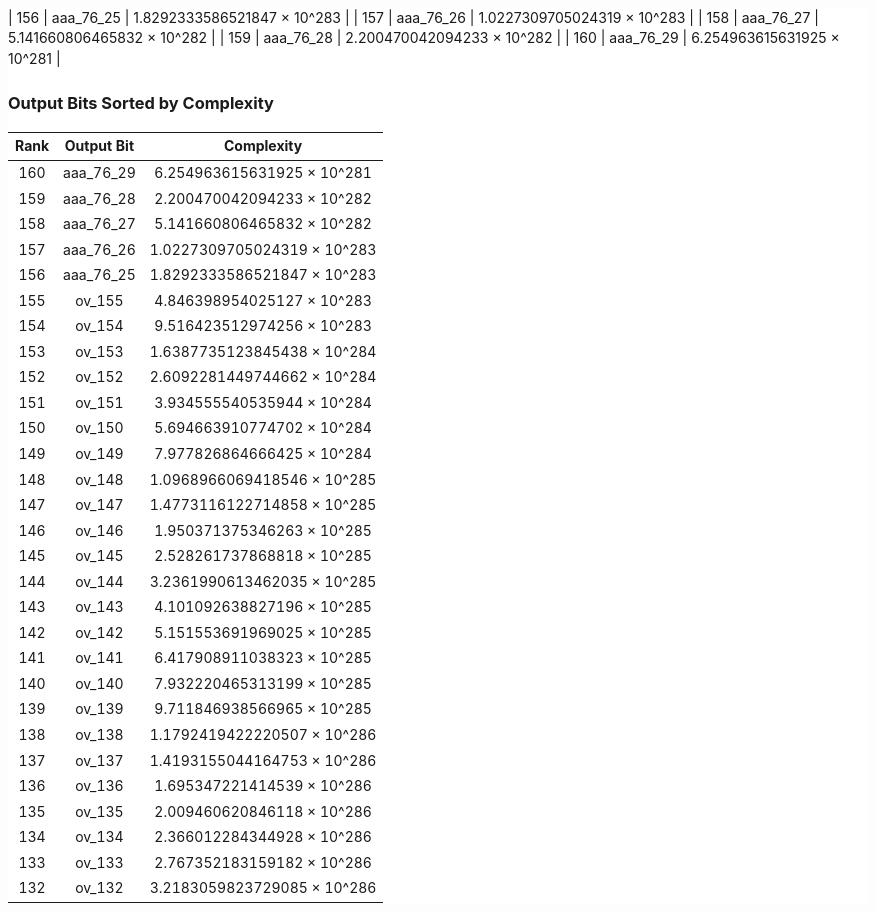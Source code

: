 | 156 | aaa_76_25 | 1.8292333586521847 × 10^283 |
| 157 | aaa_76_26 | 1.0227309705024319 × 10^283 |
| 158 | aaa_76_27 | 5.141660806465832 × 10^282 |
| 159 | aaa_76_28 | 2.200470042094233 × 10^282 |
| 160 | aaa_76_29 | 6.254963615631925 × 10^281 |

### Output Bits Sorted by Complexity

| Rank | Output Bit | Complexity |
|:----:|:----------:|:----------:|
| 160 | aaa_76_29 | 6.254963615631925 × 10^281 |
| 159 | aaa_76_28 | 2.200470042094233 × 10^282 |
| 158 | aaa_76_27 | 5.141660806465832 × 10^282 |
| 157 | aaa_76_26 | 1.0227309705024319 × 10^283 |
| 156 | aaa_76_25 | 1.8292333586521847 × 10^283 |
| 155 | ov_155 | 4.846398954025127 × 10^283 |
| 154 | ov_154 | 9.516423512974256 × 10^283 |
| 153 | ov_153 | 1.6387735123845438 × 10^284 |
| 152 | ov_152 | 2.6092281449744662 × 10^284 |
| 151 | ov_151 | 3.934555540535944 × 10^284 |
| 150 | ov_150 | 5.694663910774702 × 10^284 |
| 149 | ov_149 | 7.977826864666425 × 10^284 |
| 148 | ov_148 | 1.0968966069418546 × 10^285 |
| 147 | ov_147 | 1.4773116122714858 × 10^285 |
| 146 | ov_146 | 1.950371375346263 × 10^285 |
| 145 | ov_145 | 2.528261737868818 × 10^285 |
| 144 | ov_144 | 3.2361990613462035 × 10^285 |
| 143 | ov_143 | 4.101092638827196 × 10^285 |
| 142 | ov_142 | 5.151553691969025 × 10^285 |
| 141 | ov_141 | 6.417908911038323 × 10^285 |
| 140 | ov_140 | 7.932220465313199 × 10^285 |
| 139 | ov_139 | 9.711846938566965 × 10^285 |
| 138 | ov_138 | 1.1792419422220507 × 10^286 |
| 137 | ov_137 | 1.4193155044164753 × 10^286 |
| 136 | ov_136 | 1.695347221414539 × 10^286 |
| 135 | ov_135 | 2.009460620846118 × 10^286 |
| 134 | ov_134 | 2.366012284344928 × 10^286 |
| 133 | ov_133 | 2.767352183159182 × 10^286 |
| 132 | ov_132 | 3.2183059823729085 × 10^286 |